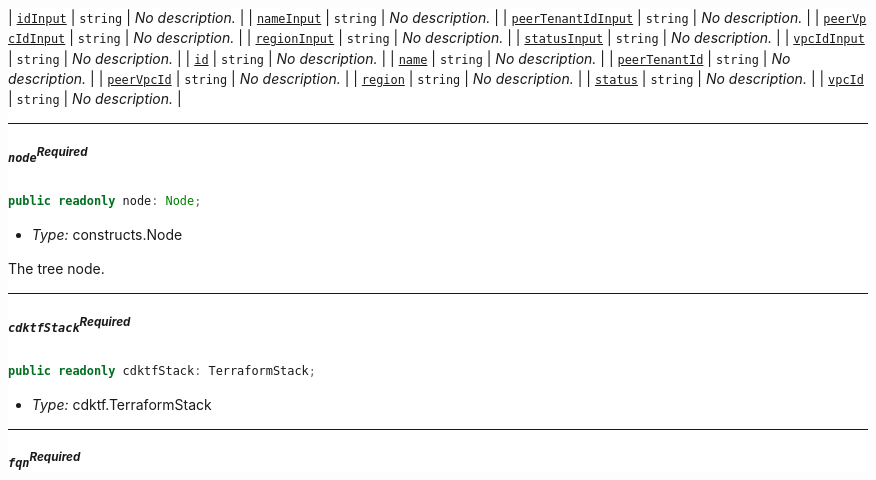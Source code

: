| <code><a href="#@cdktf/provider-opentelekomcloud.dataOpentelekomcloudVpcPeeringConnectionV2.DataOpentelekomcloudVpcPeeringConnectionV2.property.idInput">idInput</a></code> | <code>string</code> | *No description.* |
| <code><a href="#@cdktf/provider-opentelekomcloud.dataOpentelekomcloudVpcPeeringConnectionV2.DataOpentelekomcloudVpcPeeringConnectionV2.property.nameInput">nameInput</a></code> | <code>string</code> | *No description.* |
| <code><a href="#@cdktf/provider-opentelekomcloud.dataOpentelekomcloudVpcPeeringConnectionV2.DataOpentelekomcloudVpcPeeringConnectionV2.property.peerTenantIdInput">peerTenantIdInput</a></code> | <code>string</code> | *No description.* |
| <code><a href="#@cdktf/provider-opentelekomcloud.dataOpentelekomcloudVpcPeeringConnectionV2.DataOpentelekomcloudVpcPeeringConnectionV2.property.peerVpcIdInput">peerVpcIdInput</a></code> | <code>string</code> | *No description.* |
| <code><a href="#@cdktf/provider-opentelekomcloud.dataOpentelekomcloudVpcPeeringConnectionV2.DataOpentelekomcloudVpcPeeringConnectionV2.property.regionInput">regionInput</a></code> | <code>string</code> | *No description.* |
| <code><a href="#@cdktf/provider-opentelekomcloud.dataOpentelekomcloudVpcPeeringConnectionV2.DataOpentelekomcloudVpcPeeringConnectionV2.property.statusInput">statusInput</a></code> | <code>string</code> | *No description.* |
| <code><a href="#@cdktf/provider-opentelekomcloud.dataOpentelekomcloudVpcPeeringConnectionV2.DataOpentelekomcloudVpcPeeringConnectionV2.property.vpcIdInput">vpcIdInput</a></code> | <code>string</code> | *No description.* |
| <code><a href="#@cdktf/provider-opentelekomcloud.dataOpentelekomcloudVpcPeeringConnectionV2.DataOpentelekomcloudVpcPeeringConnectionV2.property.id">id</a></code> | <code>string</code> | *No description.* |
| <code><a href="#@cdktf/provider-opentelekomcloud.dataOpentelekomcloudVpcPeeringConnectionV2.DataOpentelekomcloudVpcPeeringConnectionV2.property.name">name</a></code> | <code>string</code> | *No description.* |
| <code><a href="#@cdktf/provider-opentelekomcloud.dataOpentelekomcloudVpcPeeringConnectionV2.DataOpentelekomcloudVpcPeeringConnectionV2.property.peerTenantId">peerTenantId</a></code> | <code>string</code> | *No description.* |
| <code><a href="#@cdktf/provider-opentelekomcloud.dataOpentelekomcloudVpcPeeringConnectionV2.DataOpentelekomcloudVpcPeeringConnectionV2.property.peerVpcId">peerVpcId</a></code> | <code>string</code> | *No description.* |
| <code><a href="#@cdktf/provider-opentelekomcloud.dataOpentelekomcloudVpcPeeringConnectionV2.DataOpentelekomcloudVpcPeeringConnectionV2.property.region">region</a></code> | <code>string</code> | *No description.* |
| <code><a href="#@cdktf/provider-opentelekomcloud.dataOpentelekomcloudVpcPeeringConnectionV2.DataOpentelekomcloudVpcPeeringConnectionV2.property.status">status</a></code> | <code>string</code> | *No description.* |
| <code><a href="#@cdktf/provider-opentelekomcloud.dataOpentelekomcloudVpcPeeringConnectionV2.DataOpentelekomcloudVpcPeeringConnectionV2.property.vpcId">vpcId</a></code> | <code>string</code> | *No description.* |

---

##### `node`<sup>Required</sup> <a name="node" id="@cdktf/provider-opentelekomcloud.dataOpentelekomcloudVpcPeeringConnectionV2.DataOpentelekomcloudVpcPeeringConnectionV2.property.node"></a>

```typescript
public readonly node: Node;
```

- *Type:* constructs.Node

The tree node.

---

##### `cdktfStack`<sup>Required</sup> <a name="cdktfStack" id="@cdktf/provider-opentelekomcloud.dataOpentelekomcloudVpcPeeringConnectionV2.DataOpentelekomcloudVpcPeeringConnectionV2.property.cdktfStack"></a>

```typescript
public readonly cdktfStack: TerraformStack;
```

- *Type:* cdktf.TerraformStack

---

##### `fqn`<sup>Required</sup> <a name="fqn" id="@cdktf/provider-opentelekomcloud.dataOpentelekomcloudVpcPeeringConnectionV2.DataOpentelekomcloudVpcPeeringConnectionV2.property.fqn"></a>

